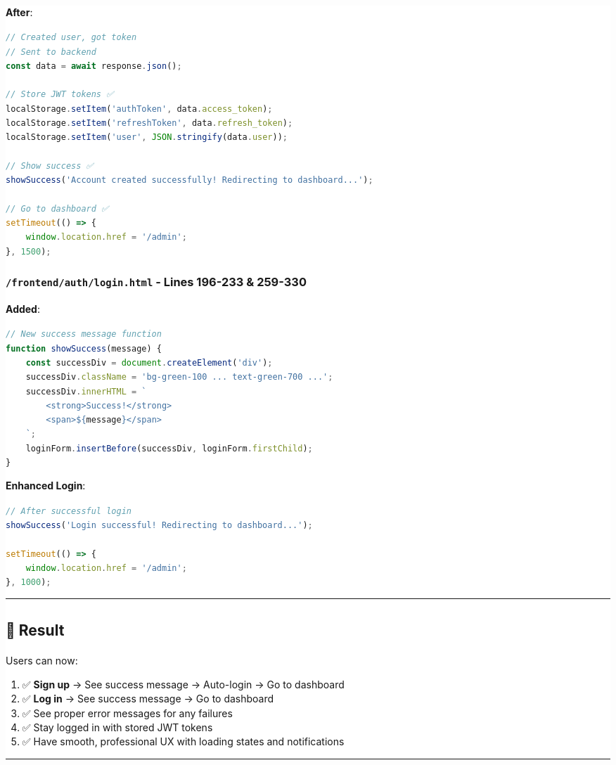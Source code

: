 **After**:
```javascript
// Created user, got token
// Sent to backend
const data = await response.json();

// Store JWT tokens ✅
localStorage.setItem('authToken', data.access_token);
localStorage.setItem('refreshToken', data.refresh_token);
localStorage.setItem('user', JSON.stringify(data.user));

// Show success ✅
showSuccess('Account created successfully! Redirecting to dashboard...');

// Go to dashboard ✅
setTimeout(() => {
    window.location.href = '/admin';
}, 1500);
```

### `/frontend/auth/login.html` - Lines 196-233 & 259-330
**Added**:
```javascript
// New success message function
function showSuccess(message) {
    const successDiv = document.createElement('div');
    successDiv.className = 'bg-green-100 ... text-green-700 ...';
    successDiv.innerHTML = `
        <strong>Success!</strong>
        <span>${message}</span>
    `;
    loginForm.insertBefore(successDiv, loginForm.firstChild);
}
```

**Enhanced Login**:
```javascript
// After successful login
showSuccess('Login successful! Redirecting to dashboard...');

setTimeout(() => {
    window.location.href = '/admin';
}, 1000);
```

---

## 🎉 **Result**

Users can now:
1. ✅ **Sign up** → See success message → Auto-login → Go to dashboard
2. ✅ **Log in** → See success message → Go to dashboard
3. ✅ See proper error messages for any failures
4. ✅ Stay logged in with stored JWT tokens
5. ✅ Have smooth, professional UX with loading states and notifications

---